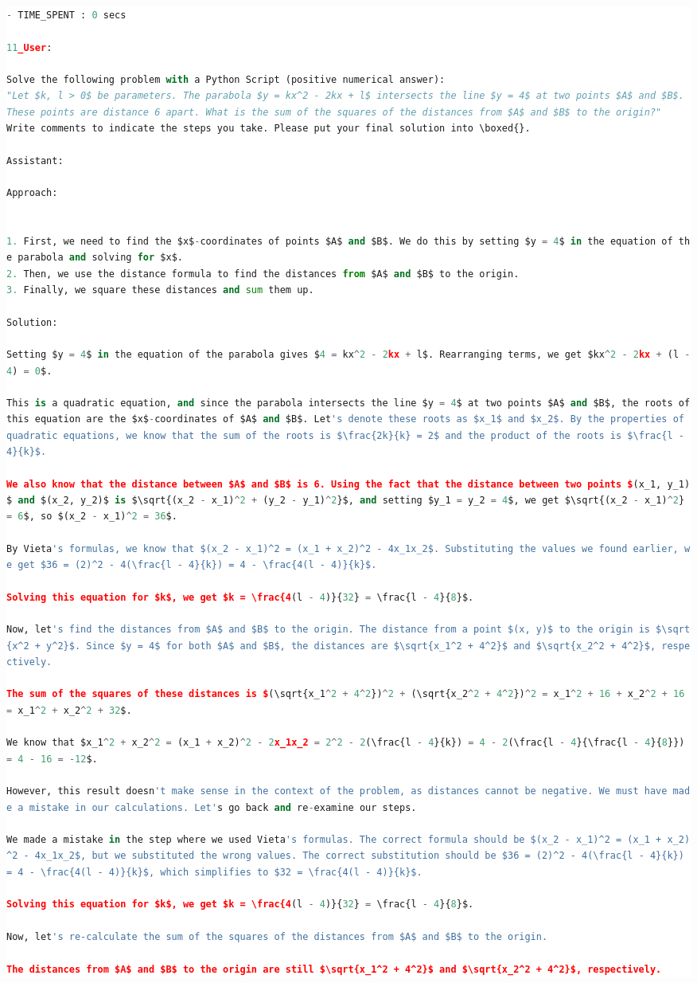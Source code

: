 ```python
- TIME_SPENT : 0 secs

11_User:

Solve the following problem with a Python Script (positive numerical answer):
"Let $k, l > 0$ be parameters. The parabola $y = kx^2 - 2kx + l$ intersects the line $y = 4$ at two points $A$ and $B$. These points are distance 6 apart. What is the sum of the squares of the distances from $A$ and $B$ to the origin?"
Write comments to indicate the steps you take. Please put your final solution into \boxed{}.

Assistant:

Approach:


1. First, we need to find the $x$-coordinates of points $A$ and $B$. We do this by setting $y = 4$ in the equation of the parabola and solving for $x$.
2. Then, we use the distance formula to find the distances from $A$ and $B$ to the origin.
3. Finally, we square these distances and sum them up.

Solution:

Setting $y = 4$ in the equation of the parabola gives $4 = kx^2 - 2kx + l$. Rearranging terms, we get $kx^2 - 2kx + (l - 4) = 0$.

This is a quadratic equation, and since the parabola intersects the line $y = 4$ at two points $A$ and $B$, the roots of this equation are the $x$-coordinates of $A$ and $B$. Let's denote these roots as $x_1$ and $x_2$. By the properties of quadratic equations, we know that the sum of the roots is $\frac{2k}{k} = 2$ and the product of the roots is $\frac{l - 4}{k}$.

We also know that the distance between $A$ and $B$ is 6. Using the fact that the distance between two points $(x_1, y_1)$ and $(x_2, y_2)$ is $\sqrt{(x_2 - x_1)^2 + (y_2 - y_1)^2}$, and setting $y_1 = y_2 = 4$, we get $\sqrt{(x_2 - x_1)^2} = 6$, so $(x_2 - x_1)^2 = 36$.

By Vieta's formulas, we know that $(x_2 - x_1)^2 = (x_1 + x_2)^2 - 4x_1x_2$. Substituting the values we found earlier, we get $36 = (2)^2 - 4(\frac{l - 4}{k}) = 4 - \frac{4(l - 4)}{k}$.

Solving this equation for $k$, we get $k = \frac{4(l - 4)}{32} = \frac{l - 4}{8}$.

Now, let's find the distances from $A$ and $B$ to the origin. The distance from a point $(x, y)$ to the origin is $\sqrt{x^2 + y^2}$. Since $y = 4$ for both $A$ and $B$, the distances are $\sqrt{x_1^2 + 4^2}$ and $\sqrt{x_2^2 + 4^2}$, respectively.

The sum of the squares of these distances is $(\sqrt{x_1^2 + 4^2})^2 + (\sqrt{x_2^2 + 4^2})^2 = x_1^2 + 16 + x_2^2 + 16 = x_1^2 + x_2^2 + 32$.

We know that $x_1^2 + x_2^2 = (x_1 + x_2)^2 - 2x_1x_2 = 2^2 - 2(\frac{l - 4}{k}) = 4 - 2(\frac{l - 4}{\frac{l - 4}{8}}) = 4 - 16 = -12$.

However, this result doesn't make sense in the context of the problem, as distances cannot be negative. We must have made a mistake in our calculations. Let's go back and re-examine our steps.

We made a mistake in the step where we used Vieta's formulas. The correct formula should be $(x_2 - x_1)^2 = (x_1 + x_2)^2 - 4x_1x_2$, but we substituted the wrong values. The correct substitution should be $36 = (2)^2 - 4(\frac{l - 4}{k}) = 4 - \frac{4(l - 4)}{k}$, which simplifies to $32 = \frac{4(l - 4)}{k}$.

Solving this equation for $k$, we get $k = \frac{4(l - 4)}{32} = \frac{l - 4}{8}$.

Now, let's re-calculate the sum of the squares of the distances from $A$ and $B$ to the origin.

The distances from $A$ and $B$ to the origin are still $\sqrt{x_1^2 + 4^2}$ and $\sqrt{x_2^2 + 4^2}$, respectively.
```